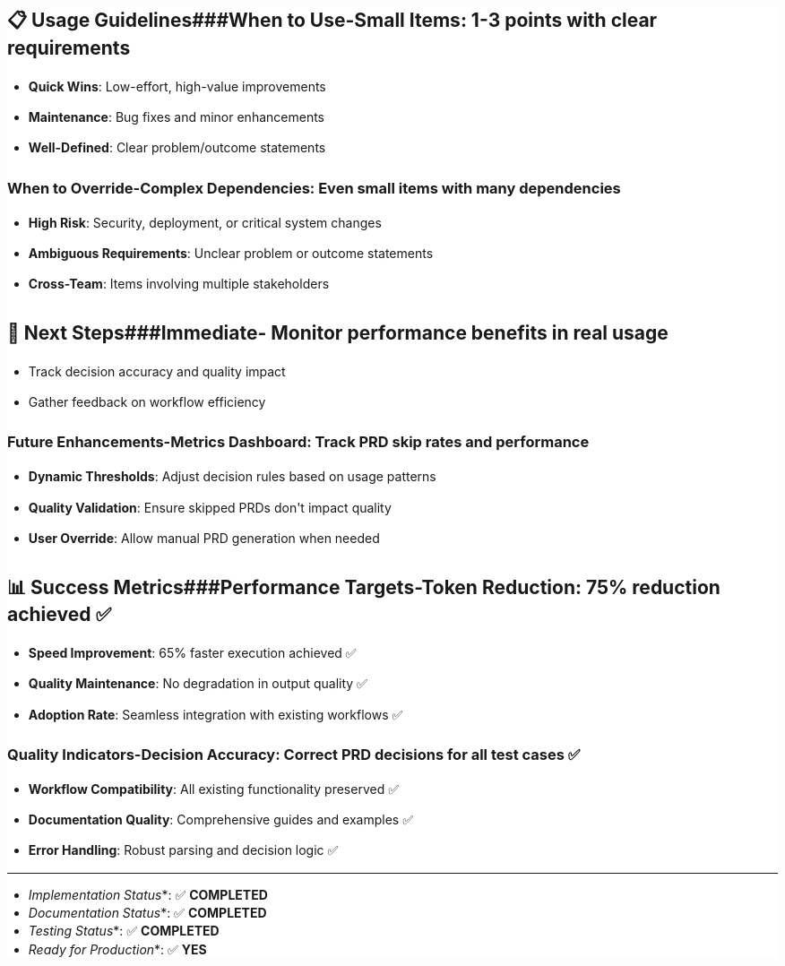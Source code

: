 ## 📋 **Usage Guidelines**###**When to Use**-**Small Items**: 1-3 points with clear requirements

- **Quick Wins**: Low-effort, high-value improvements

- **Maintenance**: Bug fixes and minor enhancements

- **Well-Defined**: Clear problem/outcome statements

### **When to Override**-**Complex Dependencies**: Even small items with many dependencies

- **High Risk**: Security, deployment, or critical system changes

- **Ambiguous Requirements**: Unclear problem or outcome statements

- **Cross-Team**: Items involving multiple stakeholders

## 🚀 **Next Steps**###**Immediate**- Monitor performance benefits in real usage

- Track decision accuracy and quality impact

- Gather feedback on workflow efficiency

### **Future Enhancements**-**Metrics Dashboard**: Track PRD skip rates and performance

- **Dynamic Thresholds**: Adjust decision rules based on usage patterns

- **Quality Validation**: Ensure skipped PRDs don't impact quality

- **User Override**: Allow manual PRD generation when needed

## 📊 **Success Metrics**###**Performance Targets**-**Token Reduction**: 75% reduction achieved ✅

- **Speed Improvement**: 65% faster execution achieved ✅

- **Quality Maintenance**: No degradation in output quality ✅

- **Adoption Rate**: Seamless integration with existing workflows ✅

### **Quality Indicators**-**Decision Accuracy**: Correct PRD decisions for all test cases ✅

- **Workflow Compatibility**: All existing functionality preserved ✅

- **Documentation Quality**: Comprehensive guides and examples ✅

- **Error Handling**: Robust parsing and decision logic ✅

- --

- *Implementation Status**: ✅ **COMPLETED**
- *Documentation Status**: ✅ **COMPLETED**
- *Testing Status**: ✅ **COMPLETED**
- *Ready for Production**: ✅ **YES**

